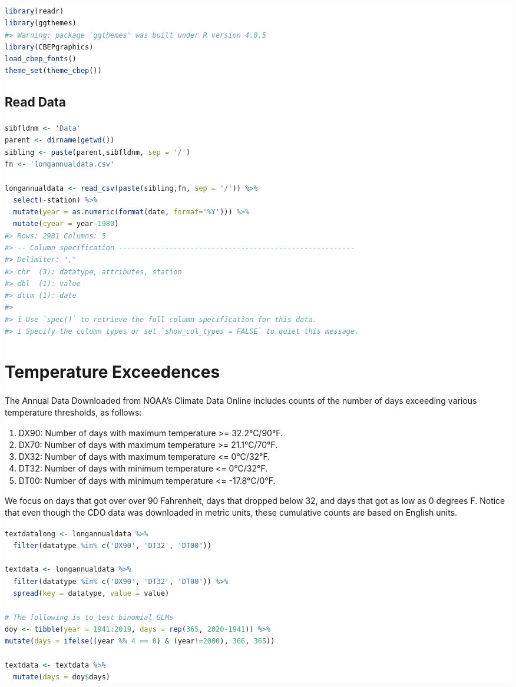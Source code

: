 ``` r
library(readr)
library(ggthemes)
#> Warning: package 'ggthemes' was built under R version 4.0.5
library(CBEPgraphics)
load_cbep_fonts()
theme_set(theme_cbep())
```

## Read Data

``` r
sibfldnm <- 'Data'
parent <- dirname(getwd())
sibling <- paste(parent,sibfldnm, sep = '/')
fn <- 'longannualdata.csv'

longannualdata <- read_csv(paste(sibling,fn, sep = '/')) %>%
  select(-station) %>%
  mutate(year = as.numeric(format(date, format='%Y'))) %>%
  mutate(cyear = year-1980)
#> Rows: 2981 Columns: 5
#> -- Column specification --------------------------------------------------------
#> Delimiter: ","
#> chr  (3): datatype, attributes, station
#> dbl  (1): value
#> dttm (1): date
#> 
#> i Use `spec()` to retrieve the full column specification for this data.
#> i Specify the column types or set `show_col_types = FALSE` to quiet this message.
```

# Temperature Exceedences

The Annual Data Downloaded from NOAA’s Climate Data Online includes
counts of the number of days exceeding various temperature thresholds,
as follows:

1.  DX90: Number of days with maximum temperature &gt;= 32.2°C/90°F.
2.  DX70: Number of days with maximum temperature &gt;= 21.1°C/70°F.
3.  DX32: Number of days with maximum temperature &lt;= 0°C/32°F.
4.  DT32: Number of days with minimum temperature &lt;= 0°C/32°F.
5.  DT00: Number of days with minimum temperature &lt;= -17.8°C/0°F.

We focus on days that got over over 90 Fahrenheit, days that dropped
below 32, and days that got as low as 0 degrees F. Notice that even
though the CDO data was downloaded in metric units, these cumulative
counts are based on English units.

``` r
textdatalong <- longannualdata %>%
  filter(datatype %in% c('DX90', 'DT32', 'DT00'))

textdata <- longannualdata %>%
  filter(datatype %in% c('DX90', 'DT32', 'DT00')) %>%
  spread(key = datatype, value = value)

# The following is to test binomial GLMs
doy <- tibble(year = 1941:2019, days = rep(365, 2020-1941)) %>%
mutate(days = ifelse((year %% 4 == 0) & (year!=2000), 366, 365))

textdata <- textdata %>%
  mutate(days = doy$days)
```
